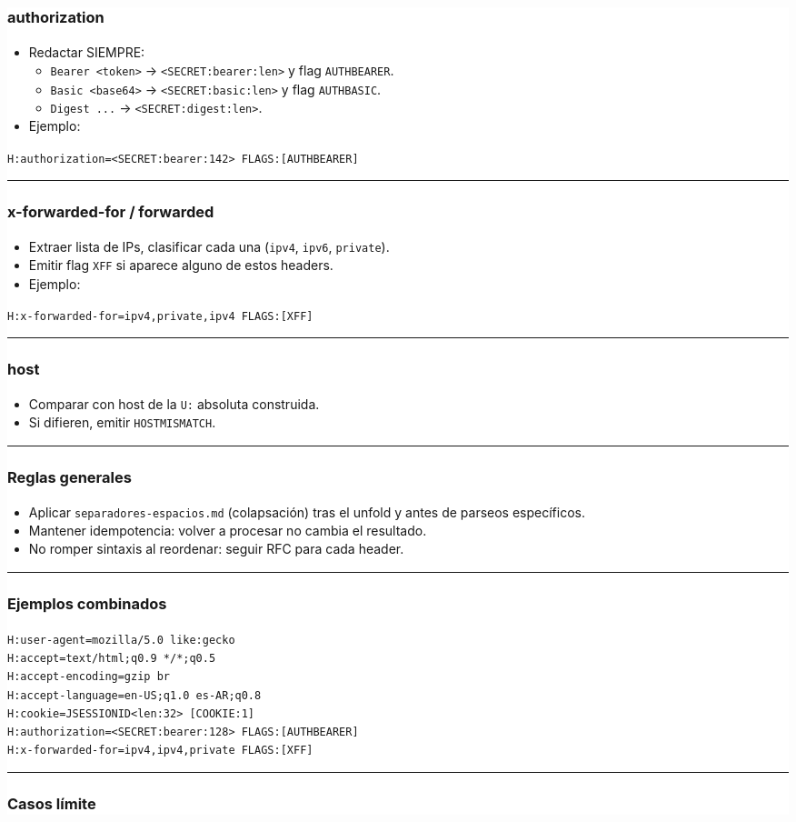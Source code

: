 
### authorization

- Redactar SIEMPRE:
	- `Bearer <token>` → `<SECRET:bearer:len>` y flag `AUTHBEARER`.
	- `Basic <base64>` → `<SECRET:basic:len>` y flag `AUTHBASIC`.
	- `Digest ...` → `<SECRET:digest:len>`.
- Ejemplo:
```
H:authorization=<SECRET:bearer:142> FLAGS:[AUTHBEARER]
```

---

### x-forwarded-for / forwarded

- Extraer lista de IPs, clasificar cada una (`ipv4`, `ipv6`, `private`).
- Emitir flag `XFF` si aparece alguno de estos headers.
- Ejemplo:
```
H:x-forwarded-for=ipv4,private,ipv4 FLAGS:[XFF]
```

---

### host

- Comparar con host de la `U:` absoluta construida.
- Si difieren, emitir `HOSTMISMATCH`.

---

### Reglas generales

- Aplicar `separadores-espacios.md` (colapsación) tras el unfold y antes de parseos específicos.
- Mantener idempotencia: volver a procesar no cambia el resultado.
- No romper sintaxis al reordenar: seguir RFC para cada header.

---

### Ejemplos combinados

```
H:user-agent=mozilla/5.0 like:gecko
H:accept=text/html;q0.9 */*;q0.5
H:accept-encoding=gzip br
H:accept-language=en-US;q1.0 es-AR;q0.8
H:cookie=JSESSIONID<len:32> [COOKIE:1]
H:authorization=<SECRET:bearer:128> FLAGS:[AUTHBEARER]
H:x-forwarded-for=ipv4,ipv4,private FLAGS:[XFF]
```
---

### Casos límite
